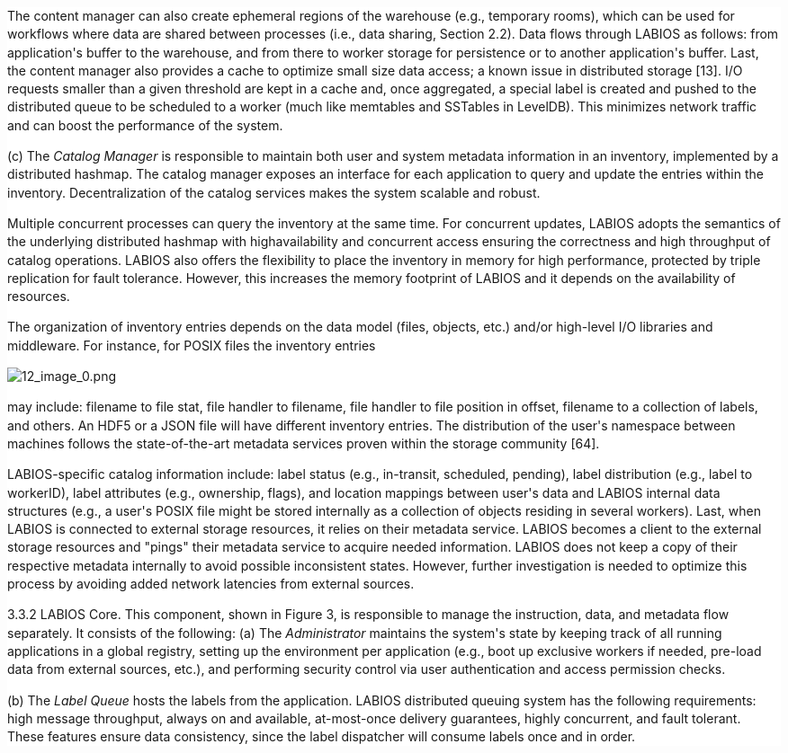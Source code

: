 The content manager can also create ephemeral regions of the warehouse (e.g., temporary rooms), which can be used for workflows where data are shared between processes
(i.e., data sharing, Section 2.2). Data flows through LABIOS as follows: from application's buffer to the warehouse, and from there to worker storage for persistence or to another application's buffer. Last, the content manager also provides a cache to optimize small size data access; a known issue in distributed storage [13]. I/O requests smaller than a given threshold are kept in a cache and, once aggregated, a special label is created and pushed to the distributed queue to be scheduled to a worker (much like memtables and SSTables in LevelDB). This minimizes network traffic and can boost the performance of the system.

(c) The *Catalog Manager* is responsible to maintain both user and system metadata information in an inventory, implemented by a distributed hashmap. The catalog manager exposes an interface for each application to query and update the entries within the inventory. Decentralization of the catalog services makes the system scalable and robust.

Multiple concurrent processes can query the inventory at the same time. For concurrent updates, LABIOS adopts the semantics of the underlying distributed hashmap with highavailability and concurrent access ensuring the correctness and high throughput of catalog operations. LABIOS also offers the flexibility to place the inventory in memory for high performance, protected by triple replication for fault tolerance. However, this increases the memory footprint of LABIOS and it depends on the availability of resources.

The organization of inventory entries depends on the data model (files, objects, etc.) and/or high-level I/O libraries and middleware. For instance, for POSIX files the inventory entries

![12_image_0.png](12_image_0.png)

may include: filename to file stat, file handler to filename, file handler to file position in offset, filename to a collection of labels, and others. An HDF5 or a JSON file will have different inventory entries. The distribution of the user's namespace between machines follows the state-of-the-art metadata services proven within the storage community [64].

LABIOS-specific catalog information include: label status (e.g., in-transit, scheduled, pending), label distribution (e.g., label to workerID), label attributes (e.g., ownership, flags),
and location mappings between user's data and LABIOS internal data structures (e.g., a user's POSIX file might be stored internally as a collection of objects residing in several workers). Last, when LABIOS is connected to external storage resources, it relies on their metadata service. LABIOS becomes a client to the external storage resources and "pings" their metadata service to acquire needed information. LABIOS does not keep a copy of their respective metadata internally to avoid possible inconsistent states. However, further investigation is needed to optimize this process by avoiding added network latencies from external sources.

3.3.2 LABIOS Core. This component, shown in Figure 3, is responsible to manage the instruction, data, and metadata flow separately. It consists of the following:
(a) The *Administrator* maintains the system's state by keeping track of all running applications in a global registry, setting up the environment per application (e.g., boot up exclusive workers if needed, pre-load data from external sources, etc.), and performing security control via user authentication and access permission checks.

(b) The *Label Queue* hosts the labels from the application. LABIOS distributed queuing system has the following requirements: high message throughput, always on and available, at-most-once delivery guarantees, highly concurrent, and fault tolerant. These features ensure data consistency, since the label dispatcher will consume labels once and in order.

